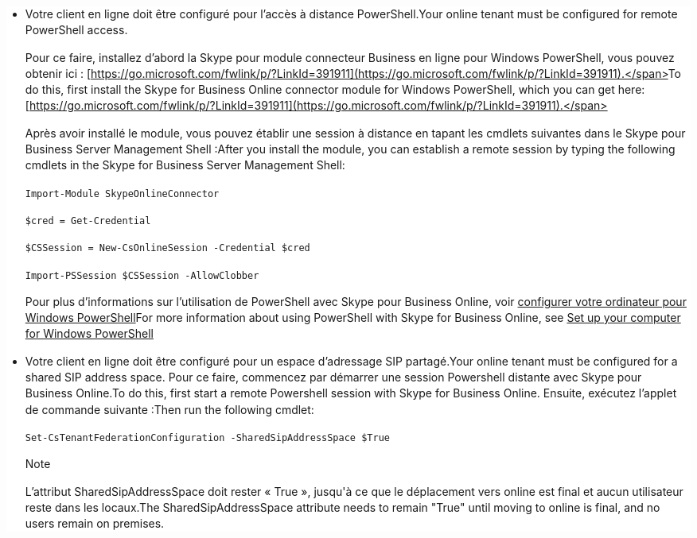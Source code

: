 - <span data-ttu-id="7545f-121">Votre client en ligne doit être configuré pour l’accès à distance PowerShell.</span><span class="sxs-lookup"><span data-stu-id="7545f-121">Your online tenant must be configured for remote PowerShell access.</span></span>

    <span data-ttu-id="7545f-122">Pour ce faire, installez d’abord la Skype pour module connecteur Business en ligne pour Windows PowerShell, vous pouvez obtenir ici : [https://go.microsoft.com/fwlink/p/?LinkId=391911](https://go.microsoft.com/fwlink/p/?LinkId=391911).</span><span class="sxs-lookup"><span data-stu-id="7545f-122">To do this, first install the Skype for Business Online connector module for Windows PowerShell, which you can get here: [https://go.microsoft.com/fwlink/p/?LinkId=391911](https://go.microsoft.com/fwlink/p/?LinkId=391911).</span></span>

    <span data-ttu-id="7545f-123">Après avoir installé le module, vous pouvez établir une session à distance en tapant les cmdlets suivantes dans le Skype pour Business Server Management Shell :</span><span class="sxs-lookup"><span data-stu-id="7545f-123">After you install the module, you can establish a remote session by typing the following cmdlets in the Skype for Business Server Management Shell:</span></span>

  ```
  Import-Module SkypeOnlineConnector
  ```

  ```
  $cred = Get-Credential
  ```

  ```
  $CSSession = New-CsOnlineSession -Credential $cred
  ```

  ```
  Import-PSSession $CSSession -AllowClobber
  ```

    <span data-ttu-id="7545f-124">Pour plus d’informations sur l’utilisation de PowerShell avec Skype pour Business Online, voir [configurer votre ordinateur pour Windows PowerShell](../../../SfbOnline/set-up-your-computer-for-windows-powershell/set-up-your-computer-for-windows-powershell.md)</span><span class="sxs-lookup"><span data-stu-id="7545f-124">For more information about using PowerShell with Skype for Business Online, see [Set up your computer for Windows PowerShell](../../../SfbOnline/set-up-your-computer-for-windows-powershell/set-up-your-computer-for-windows-powershell.md)</span></span>

- <span data-ttu-id="7545f-125">Votre client en ligne doit être configuré pour un espace d’adressage SIP partagé.</span><span class="sxs-lookup"><span data-stu-id="7545f-125">Your online tenant must be configured for a shared SIP address space.</span></span> <span data-ttu-id="7545f-126">Pour ce faire, commencez par démarrer une session Powershell distante avec Skype pour Business Online.</span><span class="sxs-lookup"><span data-stu-id="7545f-126">To do this, first start a remote Powershell session with Skype for Business Online.</span></span> <span data-ttu-id="7545f-127">Ensuite, exécutez l’applet de commande suivante :</span><span class="sxs-lookup"><span data-stu-id="7545f-127">Then run the following cmdlet:</span></span>

  ```
  Set-CsTenantFederationConfiguration -SharedSipAddressSpace $True
  ```

    > [!NOTE]
    > <span data-ttu-id="7545f-128">L’attribut SharedSipAddressSpace doit rester « True », jusqu'à ce que le déplacement vers online est final et aucun utilisateur reste dans les locaux.</span><span class="sxs-lookup"><span data-stu-id="7545f-128">The SharedSipAddressSpace attribute needs to remain "True" until moving to online is final, and no users remain on premises.</span></span>
